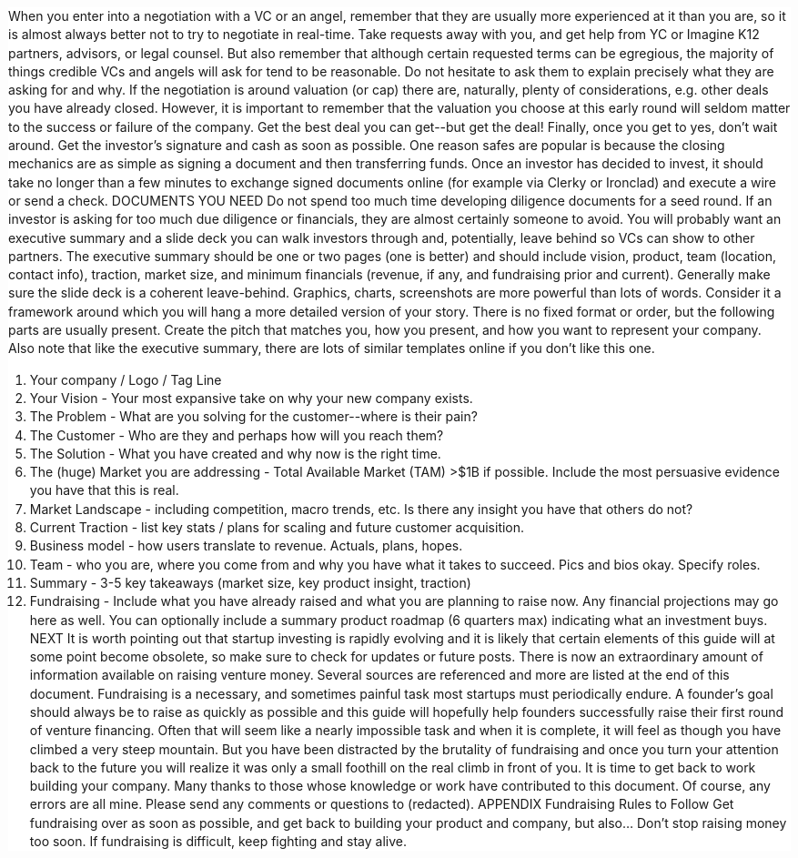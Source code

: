 When you enter into a negotiation with a VC or an angel, remember that they are usually more experienced at it than you are, so it is almost always better not to try to negotiate in real-time. Take requests away with you, and get help from YC or Imagine K12 partners, advisors, or legal counsel. But also remember that although certain requested terms can be egregious, the majority of things credible VCs and angels will ask for tend to be reasonable. Do not hesitate to ask them to explain precisely what they are asking for and why. If the negotiation is around valuation (or cap) there are, naturally, plenty of considerations, e.g. other deals you have already closed. However, it is important to remember that the valuation you choose at this early round will seldom matter to the success or failure of the company. Get the best deal you can get--but get the deal! Finally, once you get to yes, don’t wait around. Get the investor’s signature and cash as soon as possible. One reason safes are popular is because the closing mechanics are as simple as signing a document and then transferring funds. Once an investor has decided to invest, it should take no longer than a few minutes to exchange signed documents online (for example via Clerky or Ironclad) and execute a wire or send a check.
DOCUMENTS YOU NEED
Do not spend too much time developing diligence documents for a seed round. If an investor is asking for too much due diligence or financials, they are almost certainly someone to avoid. You will probably want an executive summary and a slide deck you can walk investors through and, potentially, leave behind so VCs can show to other partners.
The executive summary should be one or two pages (one is better) and should include vision, product, team (location, contact info), traction, market size, and minimum financials (revenue, if any, and fundraising prior and current).
Generally make sure the slide deck is a coherent leave-behind. Graphics, charts, screenshots are more powerful than lots of words. Consider it a framework around which you will hang a more detailed version of your story. There is no fixed format or order, but the following parts are usually present. Create the pitch that matches you, how you present, and how you want to represent your company. Also note that like the executive summary, there are lots of similar templates online if you don’t like this one.
1. Your company / Logo / Tag Line
2. Your Vision - Your most expansive take on why your new company exists.
3. The Problem - What are you solving for the customer--where is their pain?
4. The Customer - Who are they and perhaps how will you reach them?
5. The Solution - What you have created and why now is the right time.
6. The (huge) Market you are addressing - Total Available Market (TAM) >$1B if possible. Include the most persuasive evidence you have that this is real.
7. Market Landscape - including competition, macro trends, etc. Is there any insight you have that others do not?
8. Current Traction - list key stats / plans for scaling and future customer acquisition.
9. Business model - how users translate to revenue. Actuals, plans, hopes.
10. Team - who you are, where you come from and why you have what it takes to succeed. Pics and bios okay. Specify roles.
11. Summary - 3-5 key takeaways (market size, key product insight, traction)
12. Fundraising - Include what you have already raised and what you are planning to raise now. Any financial projections may go here as well. You can optionally include a summary product roadmap (6 quarters max) indicating what an investment buys.
NEXT
It is worth pointing out that startup investing is rapidly evolving and it is likely that certain elements of this guide will at some point become obsolete, so make sure to check for updates or future posts. There is now an extraordinary amount of information available on raising venture money. Several sources are referenced and more are listed at the end of this document.
Fundraising is a necessary, and sometimes painful task most startups must periodically endure. A founder’s goal should always be to raise as quickly as possible and this guide will hopefully help founders successfully raise their first round of venture financing. Often that will seem like a nearly impossible task and when it is complete, it will feel as though you have climbed a very steep mountain. But you have been distracted by the brutality of fundraising and once you turn your attention back to the future you will realize it was only a small foothill on the real climb in front of you. It is time to get back to work building your company.
Many thanks to those whose knowledge or work have contributed to this document. Of course, any errors are all mine. Please send any comments or questions to (redacted).
APPENDIX
Fundraising Rules to Follow
Get fundraising over as soon as possible, and get back to building your product and company, but also…
Don’t stop raising money too soon. If fundraising is difficult, keep fighting and stay alive.